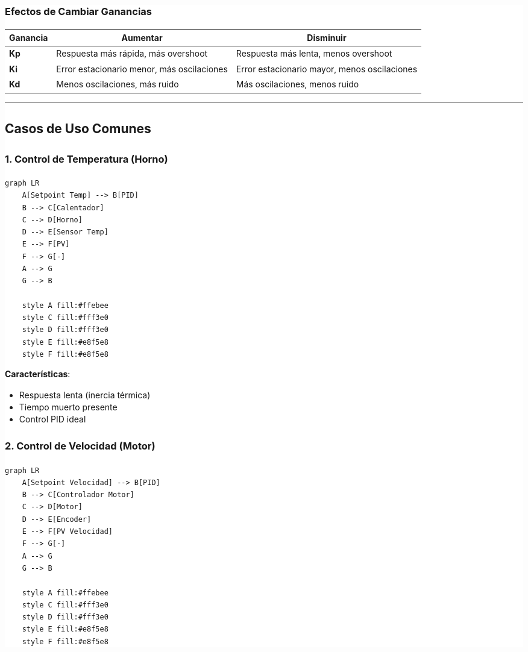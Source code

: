 ### Efectos de Cambiar Ganancias

| Ganancia | Aumentar | Disminuir |
|----------|----------|-----------|
| **Kp** | Respuesta más rápida, más overshoot | Respuesta más lenta, menos overshoot |
| **Ki** | Error estacionario menor, más oscilaciones | Error estacionario mayor, menos oscilaciones |
| **Kd** | Menos oscilaciones, más ruido | Más oscilaciones, menos ruido |

---

## Casos de Uso Comunes

### 1. Control de Temperatura (Horno)

```mermaid
graph LR
    A[Setpoint Temp] --> B[PID]
    B --> C[Calentador]
    C --> D[Horno]
    D --> E[Sensor Temp]
    E --> F[PV]
    F --> G[-]
    A --> G
    G --> B
    
    style A fill:#ffebee
    style C fill:#fff3e0
    style D fill:#fff3e0
    style E fill:#e8f5e8
    style F fill:#e8f5e8
```

**Características**:
- Respuesta lenta (inercia térmica)
- Tiempo muerto presente
- Control PID ideal

### 2. Control de Velocidad (Motor)

```mermaid
graph LR
    A[Setpoint Velocidad] --> B[PID]
    B --> C[Controlador Motor]
    C --> D[Motor]
    D --> E[Encoder]
    E --> F[PV Velocidad]
    F --> G[-]
    A --> G
    G --> B
    
    style A fill:#ffebee
    style C fill:#fff3e0
    style D fill:#fff3e0
    style E fill:#e8f5e8
    style F fill:#e8f5e8
```
